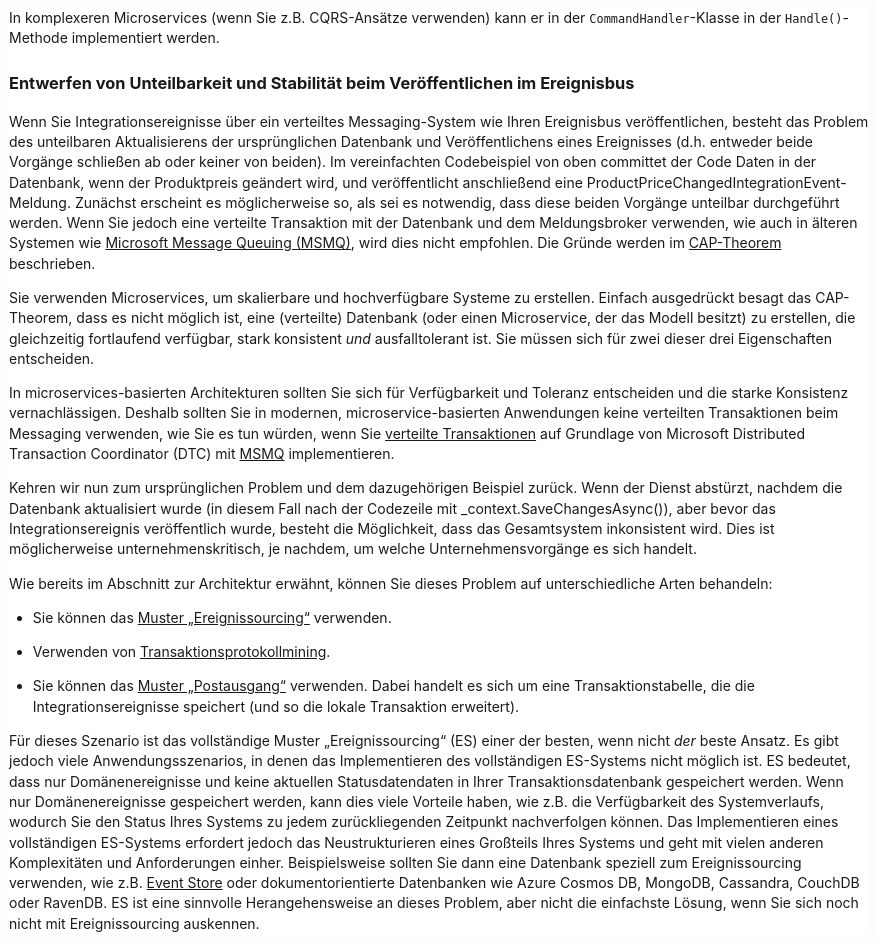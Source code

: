 In komplexeren Microservices (wenn Sie z.B. CQRS-Ansätze verwenden) kann er in der `CommandHandler`-Klasse in der `Handle()`-Methode implementiert werden.

### <a name="designing-atomicity-and-resiliency-when-publishing-to-the-event-bus"></a>Entwerfen von Unteilbarkeit und Stabilität beim Veröffentlichen im Ereignisbus

Wenn Sie Integrationsereignisse über ein verteiltes Messaging-System wie Ihren Ereignisbus veröffentlichen, besteht das Problem des unteilbaren Aktualisierens der ursprünglichen Datenbank und Veröffentlichens eines Ereignisses (d.h. entweder beide Vorgänge schließen ab oder keiner von beiden). Im vereinfachten Codebeispiel von oben committet der Code Daten in der Datenbank, wenn der Produktpreis geändert wird, und veröffentlicht anschließend eine ProductPriceChangedIntegrationEvent-Meldung. Zunächst erscheint es möglicherweise so, als sei es notwendig, dass diese beiden Vorgänge unteilbar durchgeführt werden. Wenn Sie jedoch eine verteilte Transaktion mit der Datenbank und dem Meldungsbroker verwenden, wie auch in älteren Systemen wie [Microsoft Message Queuing (MSMQ)](https://msdn.microsoft.com/library/windows/desktop/ms711472(v=vs.85).aspx), wird dies nicht empfohlen. Die Gründe werden im [CAP-Theorem](https://www.quora.com/What-Is-CAP-Theorem-1) beschrieben.

Sie verwenden Microservices, um skalierbare und hochverfügbare Systeme zu erstellen. Einfach ausgedrückt besagt das CAP-Theorem, dass es nicht möglich ist, eine (verteilte) Datenbank (oder einen Microservice, der das Modell besitzt) zu erstellen, die gleichzeitig fortlaufend verfügbar, stark konsistent *und* ausfalltolerant ist. Sie müssen sich für zwei dieser drei Eigenschaften entscheiden.

In microservices-basierten Architekturen sollten Sie sich für Verfügbarkeit und Toleranz entscheiden und die starke Konsistenz vernachlässigen. Deshalb sollten Sie in modernen, microservice-basierten Anwendungen keine verteilten Transaktionen beim Messaging verwenden, wie Sie es tun würden, wenn Sie [verteilte Transaktionen](https://docs.microsoft.com/previous-versions/windows/desktop/ms681205(v=vs.85)) auf Grundlage von Microsoft Distributed Transaction Coordinator (DTC) mit [MSMQ](https://msdn.microsoft.com/library/windows/desktop/ms711472(v=vs.85).aspx) implementieren.

Kehren wir nun zum ursprünglichen Problem und dem dazugehörigen Beispiel zurück. Wenn der Dienst abstürzt, nachdem die Datenbank aktualisiert wurde (in diesem Fall nach der Codezeile mit \_context.SaveChangesAsync()), aber bevor das Integrationsereignis veröffentlich wurde, besteht die Möglichkeit, dass das Gesamtsystem inkonsistent wird. Dies ist möglicherweise unternehmenskritisch, je nachdem, um welche Unternehmensvorgänge es sich handelt.

Wie bereits im Abschnitt zur Architektur erwähnt, können Sie dieses Problem auf unterschiedliche Arten behandeln:

- Sie können das [Muster „Ereignissourcing“](https://docs.microsoft.com/azure/architecture/patterns/event-sourcing) verwenden.

- Verwenden von [Transaktionsprotokollmining](https://www.scoop.it/t/sql-server-transaction-log-mining).

- Sie können das [Muster „Postausgang“](http://gistlabs.com/2014/05/the-outbox/) verwenden. Dabei handelt es sich um eine Transaktionstabelle, die die Integrationsereignisse speichert (und so die lokale Transaktion erweitert).

Für dieses Szenario ist das vollständige Muster „Ereignissourcing“ (ES) einer der besten, wenn nicht *der* beste Ansatz. Es gibt jedoch viele Anwendungsszenarios, in denen das Implementieren des vollständigen ES-Systems nicht möglich ist. ES bedeutet, dass nur Domänenereignisse und keine aktuellen Statusdatendaten in Ihrer Transaktionsdatenbank gespeichert werden. Wenn nur Domänenereignisse gespeichert werden, kann dies viele Vorteile haben, wie z.B. die Verfügbarkeit des Systemverlaufs, wodurch Sie den Status Ihres Systems zu jedem zurückliegenden Zeitpunkt nachverfolgen können. Das Implementieren eines vollständigen ES-Systems erfordert jedoch das Neustrukturieren eines Großteils Ihres Systems und geht mit vielen anderen Komplexitäten und Anforderungen einher. Beispielsweise sollten Sie dann eine Datenbank speziell zum Ereignissourcing verwenden, wie z.B. [Event Store](https://eventstore.org/) oder dokumentorientierte Datenbanken wie Azure Cosmos DB, MongoDB, Cassandra, CouchDB oder RavenDB. ES ist eine sinnvolle Herangehensweise an dieses Problem, aber nicht die einfachste Lösung, wenn Sie sich noch nicht mit Ereignissourcing auskennen.
